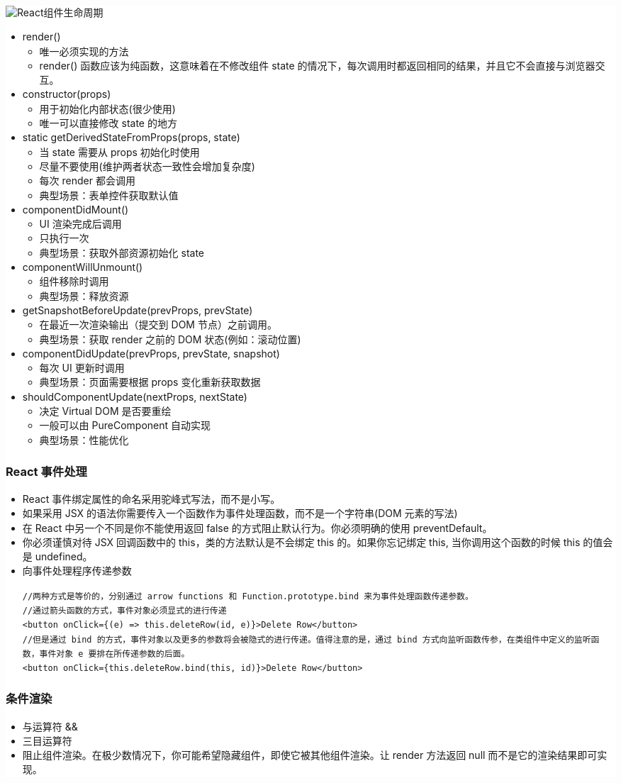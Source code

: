 ![React组件生命周期](https://img.bagevent.com/2019-04-03_125257.png)

- render()
  - 唯一必须实现的方法
  - render() 函数应该为纯函数，这意味着在不修改组件 state 的情况下，每次调用时都返回相同的结果，并且它不会直接与浏览器交互。
- constructor(props)
  - 用于初始化内部状态(很少使用)
  - 唯一可以直接修改 state 的地方
- static getDerivedStateFromProps(props, state)
  - 当 state 需要从 props 初始化时使用
  - 尽量不要使用(维护两者状态一致性会增加复杂度)
  - 每次 render 都会调用
  - 典型场景：表单控件获取默认值
- componentDidMount()
  - UI 渲染完成后调用
  - 只执行一次
  - 典型场景：获取外部资源初始化 state
- componentWillUnmount()
  - 组件移除时调用
  - 典型场景：释放资源
- getSnapshotBeforeUpdate(prevProps, prevState)
  - 在最近一次渲染输出（提交到 DOM 节点）之前调用。
  - 典型场景：获取 render 之前的 DOM 状态(例如：滚动位置)
- componentDidUpdate(prevProps, prevState, snapshot)
  - 每次 UI 更新时调用
  - 典型场景：页面需要根据 props 变化重新获取数据
- shouldComponentUpdate(nextProps, nextState)
  - 决定 Virtual DOM 是否要重绘
  - 一般可以由 PureComponent 自动实现
  - 典型场景：性能优化

### React 事件处理

- React 事件绑定属性的命名采用驼峰式写法，而不是小写。
- 如果采用 JSX 的语法你需要传入一个函数作为事件处理函数，而不是一个字符串(DOM 元素的写法)
- 在 React 中另一个不同是你不能使用返回 false 的方式阻止默认行为。你必须明确的使用 preventDefault。
- 你必须谨慎对待 JSX 回调函数中的 this，类的方法默认是不会绑定 this 的。如果你忘记绑定 this, 当你调用这个函数的时候 this 的值会是 undefined。
- 向事件处理程序传递参数
  ```
  //两种方式是等价的，分别通过 arrow functions 和 Function.prototype.bind 来为事件处理函数传递参数。
  //通过箭头函数的方式，事件对象必须显式的进行传递
  <button onClick={(e) => this.deleteRow(id, e)}>Delete Row</button>
  //但是通过 bind 的方式，事件对象以及更多的参数将会被隐式的进行传递。值得注意的是，通过 bind 方式向监听函数传参，在类组件中定义的监听函数，事件对象 e 要排在所传递参数的后面。
  <button onClick={this.deleteRow.bind(this, id)}>Delete Row</button>
  ```

### 条件渲染

- 与运算符 &&
- 三目运算符
- 阻止组件渲染。在极少数情况下，你可能希望隐藏组件，即使它被其他组件渲染。让 render 方法返回 null 而不是它的渲染结果即可实现。
